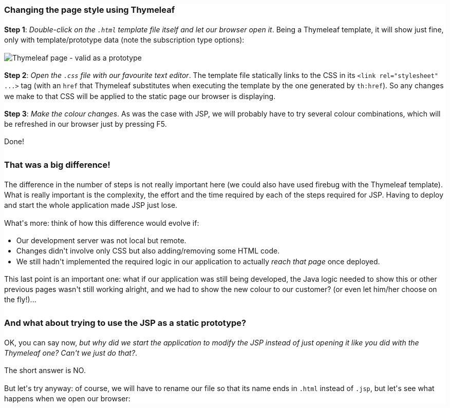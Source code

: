 ### Changing the page style using Thymeleaf

**Step 1**: *Double-click on the `.html` template file itself and let
our browser open it*. Being a Thymeleaf template, it will show just
fine, only with template/prototype data (note the subscription type
options):

![Thymeleaf page - valid as a prototype](images/thvsjsp/th2.png)

**Step 2**: *Open the `.css` file with our favourite text editor*. The
template file statically links to the CSS in its
`<link rel="stylesheet" ...>` tag (with an `href` that Thymeleaf
substitutes when executing the template by the one generated by
`th:href`). So any changes we make to that CSS will be applied to the
static page our browser is displaying.

**Step 3**: *Make the colour changes*. As was the case with JSP, we will
probably have to try several colour combinations, which will be
refreshed in our browser just by pressing F5.

Done!

### That was a big difference!

The difference in the number of steps is not really important here (we
could also have used firebug with the Thymeleaf template). What is
really important is the complexity, the effort and the time required by
each of the steps required for JSP. Having to deploy and start the whole
application made JSP just lose.

What's more: think of how this difference would evolve if:

-   Our development server was not local but remote.
-   Changes didn't involve only CSS but also adding/removing some HTML
    code.
-   We still hadn't implemented the required logic in our application to
    actually *reach that page* once deployed.

This last point is an important one: what if our application was still
being developed, the Java logic needed to show this or other previous
pages wasn't still working alright, and we had to show the new colour to
our customer? (or even let him/her choose on the fly!)...

### And what about trying to use the JSP as a static prototype?

OK, you can say now, *but why did we start the application to modify the
JSP instead of just opening it like you did with the Thymeleaf one?
Can't we just do that?*.

The short answer is NO.

But let's try anyway: of course, we will have to rename our file so that
its name ends in `.html` instead of `.jsp`, but let's see what happens
when we open our browser:

